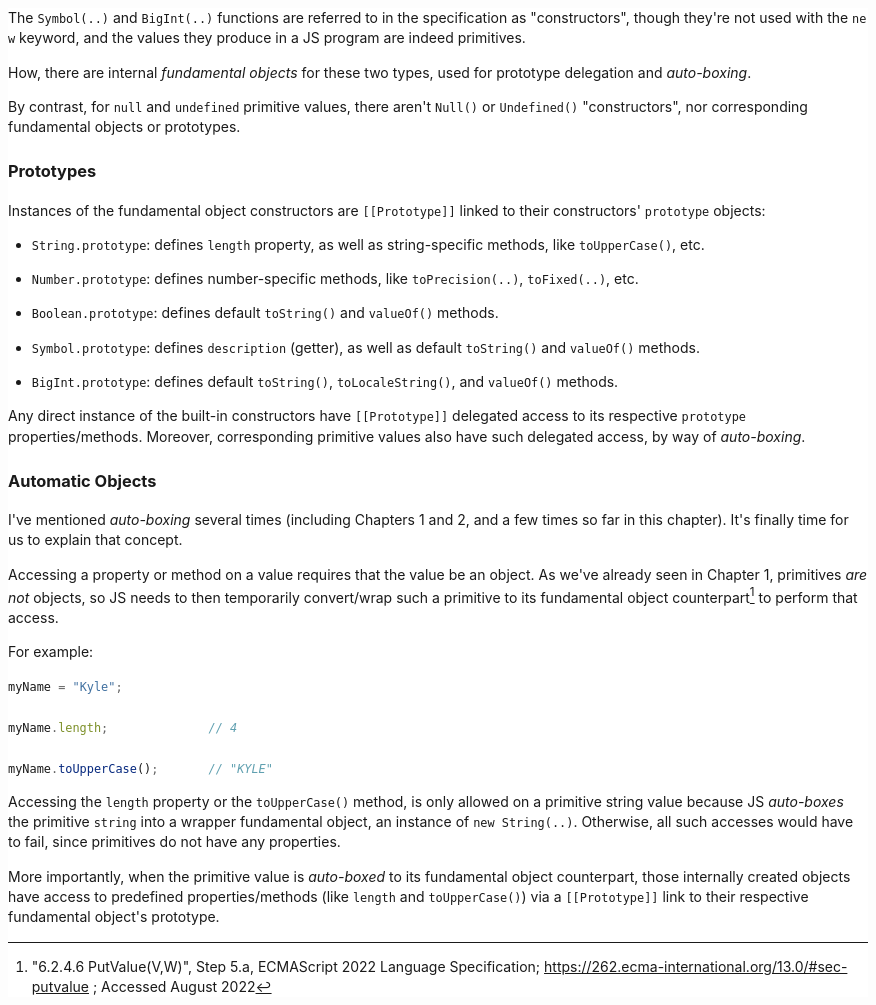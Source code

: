 The `Symbol(..)` and `BigInt(..)` functions are referred to in the specification as "constructors", though they're not used with the `new` keyword, and the values they produce in a JS program are indeed primitives.

How, there are internal *fundamental objects* for these two types, used for prototype delegation and *auto-boxing*.

By contrast, for `null` and `undefined` primitive values, there aren't `Null()` or `Undefined()` "constructors", nor corresponding fundamental objects or prototypes.

### Prototypes

Instances of the fundamental object constructors are `[[Prototype]]` linked to their constructors' `prototype` objects:

* `String.prototype`: defines `length` property, as well as string-specific methods, like `toUpperCase()`, etc.

* `Number.prototype`: defines number-specific methods, like `toPrecision(..)`, `toFixed(..)`, etc.

* `Boolean.prototype`: defines default `toString()` and `valueOf()` methods.

* `Symbol.prototype`: defines `description` (getter), as well as default `toString()` and `valueOf()` methods.

* `BigInt.prototype`: defines default `toString()`, `toLocaleString()`, and `valueOf()` methods.

Any direct instance of the built-in constructors have `[[Prototype]]` delegated access to its respective `prototype` properties/methods. Moreover, corresponding primitive values also have such delegated access, by way of *auto-boxing*.

### Automatic Objects

I've mentioned *auto-boxing* several times (including Chapters 1 and 2, and a few times so far in this chapter). It's finally time for us to explain that concept.

Accessing a property or method on a value requires that the value be an object. As we've already seen in Chapter 1, primitives *are not* objects, so JS needs to then temporarily convert/wrap such a primitive to its fundamental object counterpart[^AutoBoxing] to perform that access.

For example:

```js
myName = "Kyle";

myName.length;              // 4

myName.toUpperCase();       // "KYLE"
```

Accessing the `length` property or the `toUpperCase()` method, is only allowed on a primitive string value because JS *auto-boxes* the primitive `string` into a wrapper fundamental object, an instance of `new String(..)`. Otherwise, all such accesses would have to fail, since primitives do not have any properties.

More importantly, when the primitive value is *auto-boxed* to its fundamental object counterpart, those internally created objects have access to predefined properties/methods (like `length` and `toUpperCase()`) via a `[[Prototype]]` link to their respective fundamental object's prototype.


[^FundamentalObjects]: "20 Fundamental Objects", EcamScript 2022 Language Specification; https://262.ecma-international.org/13.0/#sec-fundamental-objects ; Accessed August 2022
[^AutoBoxing]: "6.2.4.6 PutValue(V,W)", Step 5.a, ECMAScript 2022 Language Specification; https://262.ecma-international.org/13.0/#sec-putvalue ; Accessed August 2022
[^RecordsTuplesProposal]: "JavaScript Records & Tuples Proposal"; Robin Ricard, Rick Button, Nicolò Ribaudo;
